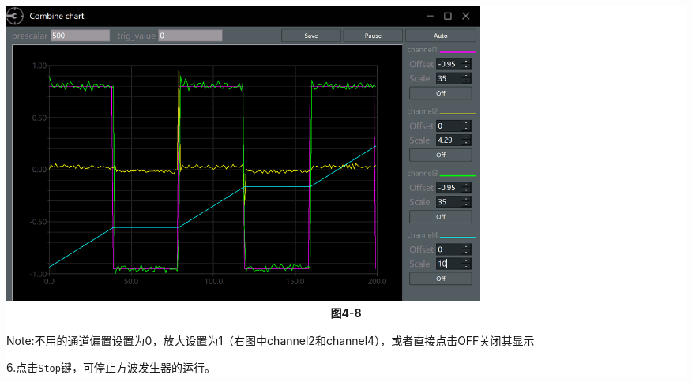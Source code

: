 <img src="../img/new37.png" style="width:600px">

<div class="md-text" style="text-align: center;"><strong>图4-8</strong></div>

Note:不用的通道偏置设置为0，放大设置为1（右图中channel2和channel4），或者直接点击OFF关闭其显示

6.点击`Stop`键，可停止方波发生器的运行。
